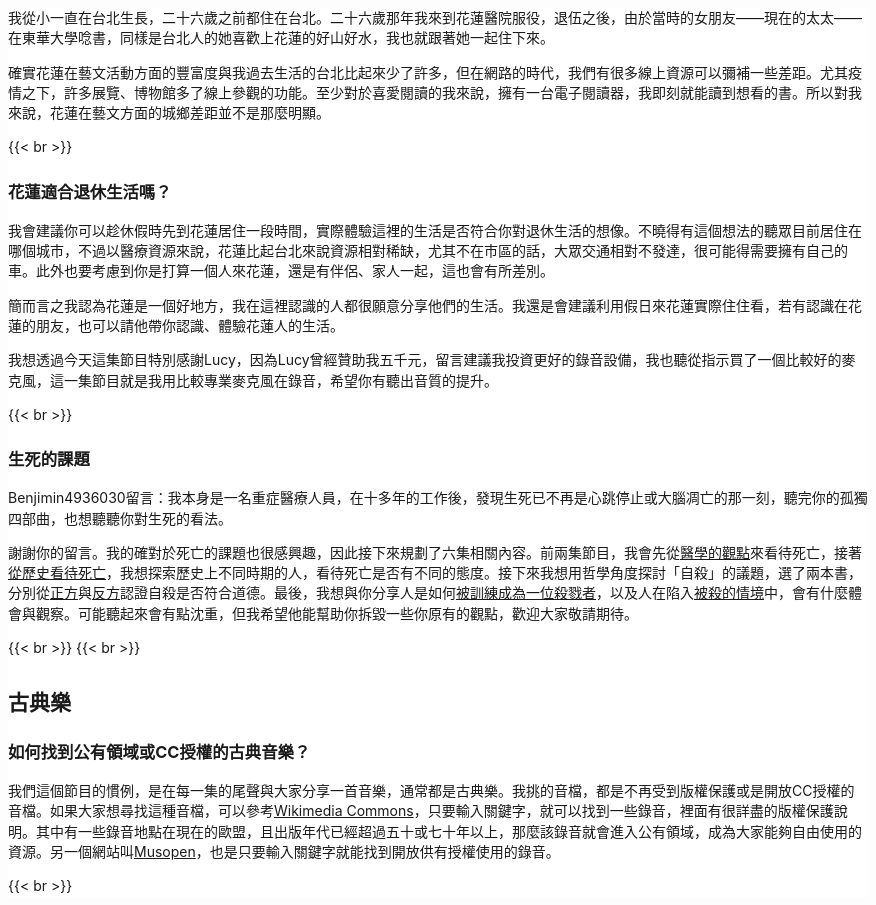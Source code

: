 我從小一直在台北生長，二十六歲之前都住在台北。二十六歲那年我來到花蓮醫院服役，退伍之後，由於當時的女朋友——現在的太太——在東華大學唸書，同樣是台北人的她喜歡上花蓮的好山好水，我也就跟著她一起住下來。

確實花蓮在藝文活動方面的豐富度與我過去生活的台北比起來少了許多，但在網路的時代，我們有很多線上資源可以彌補一些差距。尤其疫情之下，許多展覽、博物館多了線上參觀的功能。至少對於喜愛閱讀的我來說，擁有一台電子閱讀器，我即刻就能讀到想看的書。所以對我來說，花蓮在藝文方面的城鄉差距並不是那麼明顯。

{{< br >}}

### 花蓮適合退休生活嗎？

我會建議你可以趁休假時先到花蓮居住一段時間，實際體驗這裡的生活是否符合你對退休生活的想像。不曉得有這個想法的聽眾目前居住在哪個城市，不過以醫療資源來說，花蓮比起台北來說資源相對稀缺，尤其不在市區的話，大眾交通相對不發達，很可能得需要擁有自己的車。此外也要考慮到你是打算一個人來花蓮，還是有伴侶、家人一起，這也會有所差別。

簡而言之我認為花蓮是一個好地方，我在這裡認識的人都很願意分享他們的生活。我還是會建議利用假日來花蓮實際住住看，若有認識在花蓮的朋友，也可以請他帶你認識、體驗花蓮人的生活。

我想透過今天這集節目特別感謝Lucy，因為Lucy曾經贊助我五千元，留言建議我投資更好的錄音設備，我也聽從指示買了一個比較好的麥克風，這一集節目就是我用比較專業麥克風在錄音，希望你有聽出音質的提升。

{{< br >}}

### 生死的課題

Benjimin4936030留言：我本身是一名重症醫療人員，在十多年的工作後，發現生死已不再是心跳停止或大腦凋亡的那一刻，聽完你的孤獨四部曲，也想聽聽你對生死的看法。

謝謝你的留言。我的確對於死亡的課題也很感興趣，因此接下來規劃了六集相關內容。前兩集節目，我會先從[醫學的觀點](https://podcasts.apple.com/tw/podcast/31-%E9%86%AB%E5%AD%B8-%E8%87%A8%E7%B5%82%E7%97%85%E4%BA%BA%E7%9A%84%E9%A1%98%E6%9C%9B-%E5%BE%80%E5%BE%80%E6%98%AF%E5%BE%88%E7%B0%A1%E5%96%AE%E7%9A%84-%E6%AD%BB%E4%BA%A1%E7%9A%84%E8%87%89-how-we-die/id1553436127?i=1000535115526)來看待死亡，接著[從歷史看待死亡](https://podcasts.apple.com/tw/podcast/32-%E6%AD%B7%E5%8F%B2%E5%AD%B8-%E7%A4%BE%E6%9C%83%E6%84%88%E6%96%87%E6%98%8E-%E6%AD%BB%E4%BA%A1%E5%B0%B1%E6%84%88%E9%87%8E%E8%A0%BB-western-attitudes-toward-death/id1553436127?i=1000536004082)，我想探索歷史上不同時期的人，看待死亡是否有不同的態度。接下來我想用哲學角度探討「自殺」的議題，選了兩本書，分別從[正方](https://podcasts.apple.com/tw/podcast/33-%E5%BF%83%E7%90%86%E5%AD%B8-%E4%BA%BA%E7%82%BA%E4%BB%80%E9%BA%BC%E6%9C%83%E8%87%AA%E6%AE%BA-suicidal-why-we-kill-ourselves/id1553436127?i=1000538157949)與[反方](https://podcasts.apple.com/tw/podcast/%E6%96%B0%E6%9B%B8%E8%99%9F%E5%A4%96-%E6%88%91%E5%80%91%E7%82%BA%E4%BD%95%E7%9B%B8%E4%BF%A1%E4%BA%BA%E6%80%A7%E6%9C%AC%E6%83%A1-%E4%BA%BA%E6%85%88/id1553436127?i=1000538760367)認證自殺是否符合道德。最後，我想與你分享人是如何[被訓練成為一位殺戮者](https://podcasts.apple.com/tw/podcast/34-%E5%BF%83%E7%90%86%E5%AD%B8-%E6%88%B0%E5%A0%B4%E4%B8%8A%E6%AE%BA%E4%BA%BA-%E6%9C%83%E6%9C%89%E5%BF%83%E7%90%86%E5%89%B5%E5%82%B7%E5%97%8E-%E8%AB%96%E6%AE%BA%E6%88%AE-on-killing/id1553436127?i=1000539574523)，以及人在陷入[被殺的情境](https://podcasts.apple.com/tw/podcast/35-%E6%96%87%E5%AD%B8-%E9%9B%86%E4%B8%AD%E7%87%9F%E5%80%96%E5%AD%98%E8%80%85-%E7%82%BA%E4%BD%95%E6%9C%83%E6%9C%89%E7%BD%AA%E6%83%A1%E6%84%9F-%E6%BB%85%E9%A0%82%E8%88%87%E7%94%9F%E9%82%84/id1553436127?i=1000540319714)中，會有什麼體會與觀察。可能聽起來會有點沈重，但我希望他能幫助你拆毀一些你原有的觀點，歡迎大家敬請期待。

{{< br >}}
{{< br >}}

## 古典樂

### 如何找到公有領域或CC授權的古典音樂？

我們這個節目的慣例，是在每一集的尾聲與大家分享一首音樂，通常都是古典樂。我挑的音檔，都是不再受到版權保護或是開放CC授權的音檔。如果大家想尋找這種音檔，可以參考[Wikimedia Commons](https://commons.wikimedia.org/wiki/Main_Page)，只要輸入關鍵字，就可以找到一些錄音，裡面有很詳盡的版權保護說明。其中有一些錄音地點在現在的歐盟，且出版年代已經超過五十或七十年以上，那麼該錄音就會進入公有領域，成為大家能夠自由使用的資源。另一個網站叫[Musopen](https://musopen.org/zh-hant/)，也是只要輸入關鍵字就能找到開放供有授權使用的錄音。

{{< br >}}
